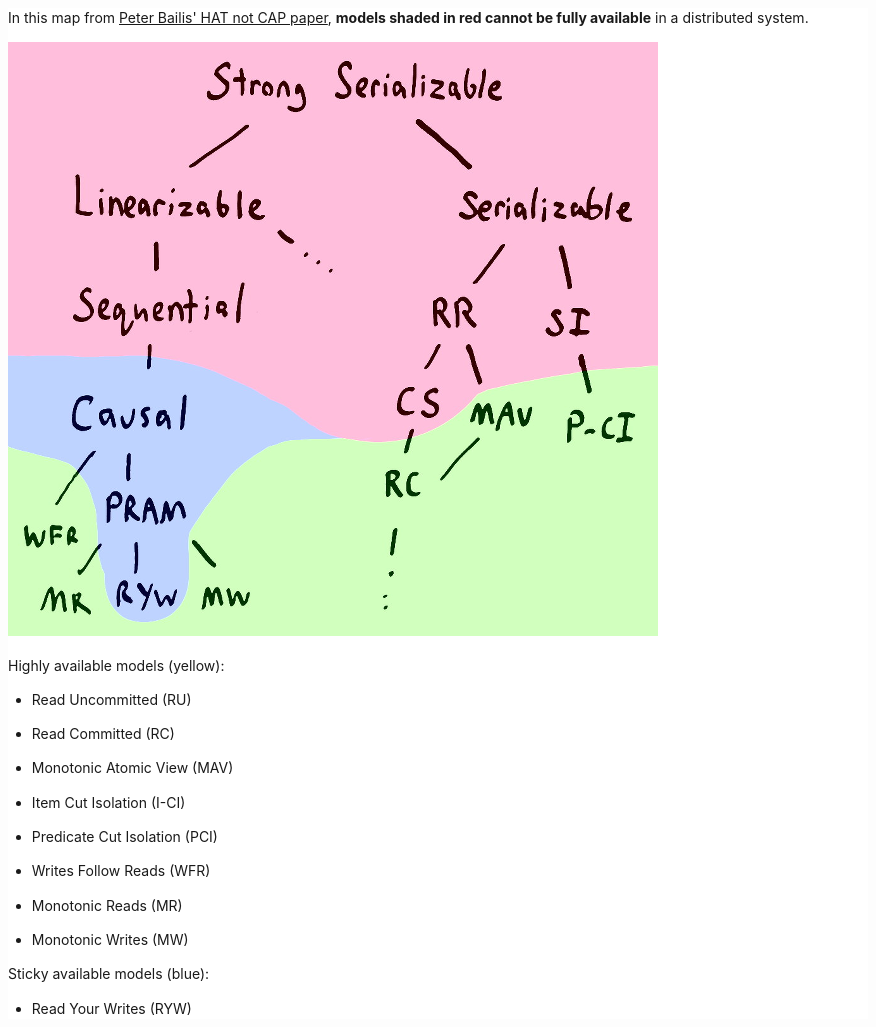 In this map from [Peter Bailis' HAT not CAP paper](http://db.cs.berkeley.edu/papers/vldb14-hats.pdf), **models shaded in red cannot be fully available** in a distributed system.

![image alt text](/assets/posts/2015-09-10-notes-on-nosql/image_1.png)

Highly available models (yellow):

* Read Uncommitted (RU)

* Read Committed (RC)

* Monotonic Atomic View (MAV)

* Item Cut Isolation (I-CI)

* Predicate Cut Isolation (PCI)

* Writes Follow Reads (WFR)

* Monotonic Reads (MR)

* Monotonic Writes (MW)

Sticky available models (blue):

* Read Your Writes (RYW)
